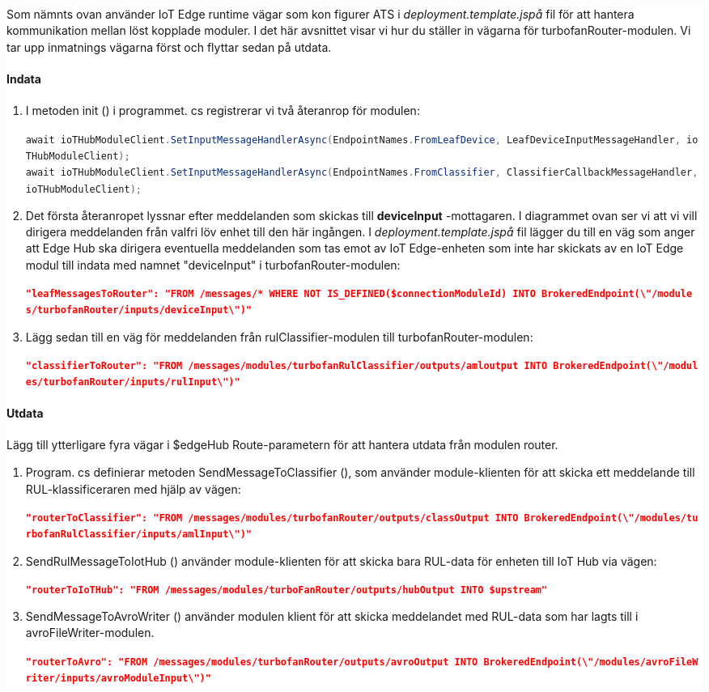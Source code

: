 Som nämnts ovan använder IoT Edge runtime vägar som kon figurer ATS i *deployment.template.jspå* fil för att hantera kommunikation mellan löst kopplade moduler. I det här avsnittet visar vi hur du ställer in vägarna för turbofanRouter-modulen. Vi tar upp inmatnings vägarna först och flyttar sedan på utdata.

#### <a name="inputs"></a>Indata

1. I metoden init () i programmet. cs registrerar vi två återanrop för modulen:

   ```csharp
   await ioTHubModuleClient.SetInputMessageHandlerAsync(EndpointNames.FromLeafDevice, LeafDeviceInputMessageHandler, ioTHubModuleClient);
   await ioTHubModuleClient.SetInputMessageHandlerAsync(EndpointNames.FromClassifier, ClassifierCallbackMessageHandler, ioTHubModuleClient);
   ```

2. Det första återanropet lyssnar efter meddelanden som skickas till **deviceInput** -mottagaren. I diagrammet ovan ser vi att vi vill dirigera meddelanden från valfri löv enhet till den här ingången. I *deployment.template.jspå* fil lägger du till en väg som anger att Edge Hub ska dirigera eventuella meddelanden som tas emot av IoT Edge-enheten som inte har skickats av en IoT Edge modul till indata med namnet "deviceInput" i turbofanRouter-modulen:

   ```json
   "leafMessagesToRouter": "FROM /messages/* WHERE NOT IS_DEFINED($connectionModuleId) INTO BrokeredEndpoint(\"/modules/turbofanRouter/inputs/deviceInput\")"
   ```

3. Lägg sedan till en väg för meddelanden från rulClassifier-modulen till turbofanRouter-modulen:

   ```json
   "classifierToRouter": "FROM /messages/modules/turbofanRulClassifier/outputs/amloutput INTO BrokeredEndpoint(\"/modules/turbofanRouter/inputs/rulInput\")"
   ```

#### <a name="outputs"></a>Utdata

Lägg till ytterligare fyra vägar i $edgeHub Route-parametern för att hantera utdata från modulen router.

1. Program. cs definierar metoden SendMessageToClassifier (), som använder module-klienten för att skicka ett meddelande till RUL-klassificeraren med hjälp av vägen:

   ```json
   "routerToClassifier": "FROM /messages/modules/turbofanRouter/outputs/classOutput INTO BrokeredEndpoint(\"/modules/turbofanRulClassifier/inputs/amlInput\")"
   ```

2. SendRulMessageToIotHub () använder module-klienten för att skicka bara RUL-data för enheten till IoT Hub via vägen:

   ```json
   "routerToIoTHub": "FROM /messages/modules/turboFanRouter/outputs/hubOutput INTO $upstream"
   ```

3. SendMessageToAvroWriter () använder modulen klient för att skicka meddelandet med RUL-data som har lagts till i avroFileWriter-modulen.

   ```json
   "routerToAvro": "FROM /messages/modules/turbofanRouter/outputs/avroOutput INTO BrokeredEndpoint(\"/modules/avroFileWriter/inputs/avroModuleInput\")"
   ```
